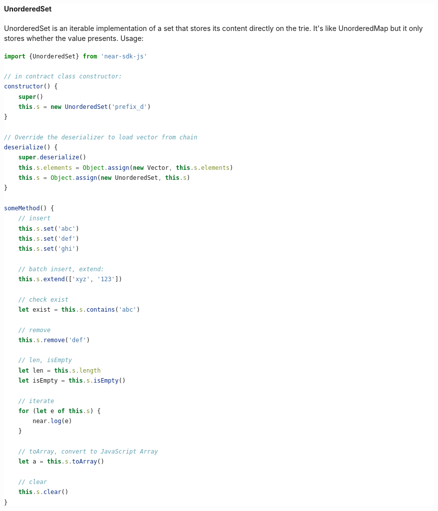 #### UnorderedSet

UnorderedSet is an iterable implementation of a set that stores its content directly on the trie. It's like UnorderedMap but it only stores whether the value presents. Usage:

```js
import {UnorderedSet} from 'near-sdk-js'

// in contract class constructor:
constructor() {
    super()
    this.s = new UnorderedSet('prefix_d')
}

// Override the deserializer to load vector from chain
deserialize() {
    super.deserialize()
    this.s.elements = Object.assign(new Vector, this.s.elements)
    this.s = Object.assign(new UnorderedSet, this.s)
}

someMethod() {
    // insert
    this.s.set('abc')
    this.s.set('def')
    this.s.set('ghi')

    // batch insert, extend:
    this.s.extend(['xyz', '123'])

    // check exist
    let exist = this.s.contains('abc')

    // remove
    this.s.remove('def')

    // len, isEmpty
    let len = this.s.length
    let isEmpty = this.s.isEmpty()

    // iterate
    for (let e of this.s) {
        near.log(e)
    }

    // toArray, convert to JavaScript Array
    let a = this.s.toArray()

    // clear
    this.s.clear()
}
```
